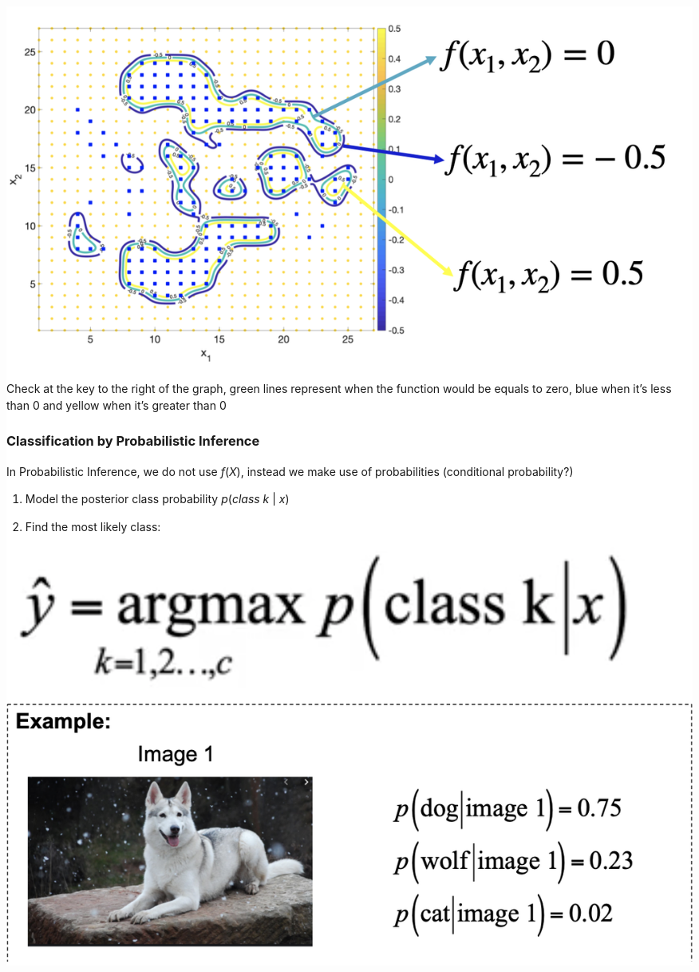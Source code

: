 ![Untitled](Machine%20Learning%20Models%207b16869819a54e158af34376e4831aea/Untitled%202.png)

Check at the key to the right of the graph, green lines represent when the function would be equals to zero, blue when it’s less than 0 and yellow when it’s greater than 0

### Classification by Probabilistic Inference

In Probabilistic Inference, we do not use $f(X)$, instead we make use of probabilities (conditional probability?)

1. Model the posterior class probability $p(class \ k \ |\ x)$

1. Find the most likely class: 

![Untitled](Machine%20Learning%20Models%207b16869819a54e158af34376e4831aea/Untitled%203.png)

![Untitled](Machine%20Learning%20Models%207b16869819a54e158af34376e4831aea/Untitled%204.png)